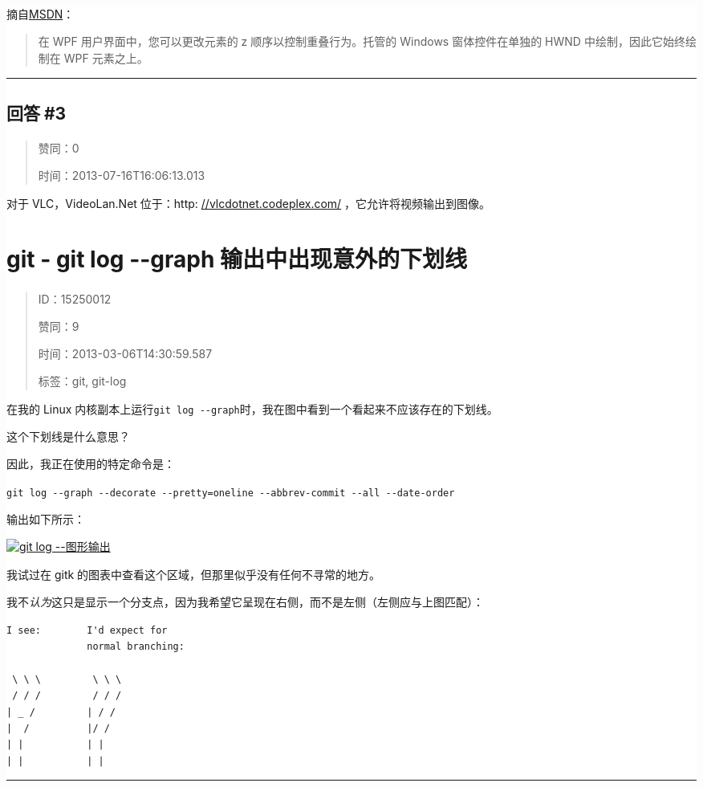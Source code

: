 摘自[MSDN](http://msdn.microsoft.com/en-us/library/ms744952.aspx)：

> 在 WPF 用户界面中，您可以更改元素的 z 顺序以控制重叠行为。托管的 Windows 窗体控件在单独的 HWND 中绘制，因此它始终绘制在 WPF 元素之上。

* * *

## 回答 #3

> 赞同：0
> 
> 时间：2013-07-16T16:06:13.013

对于 VLC，VideoLan.Net 位于：http: [//vlcdotnet.codeplex.com/](http://vlcdotnet.codeplex.com/) ，它允许将视频输出到图像。

# git - git log --graph 输出中出现意外的下划线

> ID：15250012
> 
> 赞同：9
> 
> 时间：2013-03-06T14:30:59.587
> 
> 标签：git, git-log

在我的 Linux 内核副本上运行`git log --graph`时，我在图中看到一个看起来不应该存在的下划线。

这个下划线是什么意思？

因此，我正在使用的特定命令是：

```
git log --graph --decorate --pretty=oneline --abbrev-commit --all --date-order 
```

输出如下所示：

[![git log --图形输出](../Images/6c3a541f02f03e985b96d27fe4d21bf0.png)](https://i.stack.imgur.com/E4xNk.png)

我试过在 gitk 的图表中查看这个区域，但那里似乎没有任何不寻常的地方。

我不*认为*这只是显示一个分支点，因为我希望它呈现在右侧，而不是左侧（左侧应与上图匹配）：

```
I see:        I'd expect for
              normal branching:

 \ \ \         \ \ \
 / / /         / / /
| _ /         | / /
|  /          |/ /
| |           | |
| |           | | 
```

* * *

